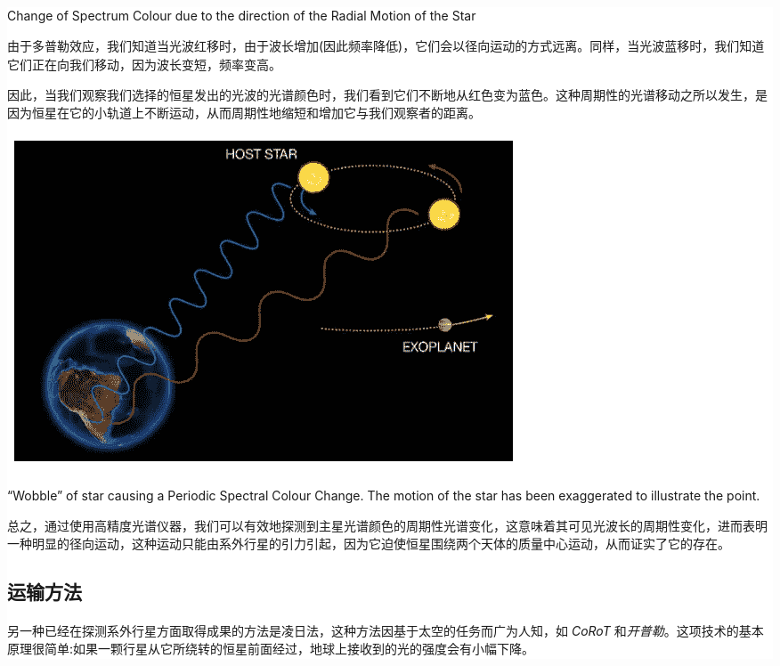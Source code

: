 Change of Spectrum Colour due to the direction of the Radial Motion of the Star

由于多普勒效应，我们知道当光波红移时，由于波长增加(因此频率降低)，它们会以径向运动的方式远离。同样，当光波蓝移时，我们知道它们正在向我们移动，因为波长变短，频率变高。

因此，当我们观察我们选择的恒星发出的光波的光谱颜色时，我们看到它们不断地从红色变为蓝色。这种周期性的光谱移动之所以发生，是因为恒星在它的小轨道上不断运动，从而周期性地缩短和增加它与我们观察者的距离。

![](img/a85d833dd6b7e497c17361fd0177aeed.png)

“Wobble” of star causing a Periodic Spectral Colour Change. The motion of the star has been exaggerated to illustrate the point.

总之，通过使用高精度光谱仪器，我们可以有效地探测到主星光谱颜色的周期性光谱变化，这意味着其可见光波长的周期性变化，进而表明一种明显的径向运动，这种运动只能由系外行星的引力引起，因为它迫使恒星围绕两个天体的质量中心运动，从而证实了它的存在。

## 运输方法

另一种已经在探测系外行星方面取得成果的方法是凌日法，这种方法因基于太空的任务而广为人知，如 *CoRoT* 和*开普勒*。这项技术的基本原理很简单:如果一颗行星从它所绕转的恒星前面经过，地球上接收到的光的强度会有小幅下降。
